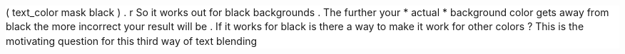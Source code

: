 (
text_color
mask
black
)
.
r
So
it
works
out
for
black
backgrounds
.
The
further
your
*
actual
*
background
color
gets
away
from
black
the
more
incorrect
your
result
will
be
.
If
it
works
for
black
is
there
a
way
to
make
it
work
for
other
colors
?
This
is
the
motivating
question
for
this
third
way
of
text
blending